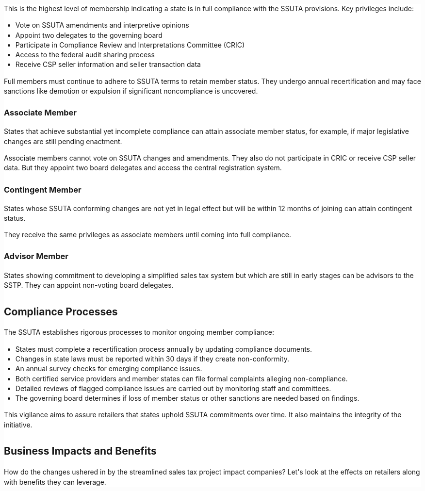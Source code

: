 This is the highest level of membership indicating a state is in full compliance with the SSUTA provisions. Key privileges include:

- Vote on SSUTA amendments and interpretive opinions
- Appoint two delegates to the governing board 
- Participate in Compliance Review and Interpretations Committee (CRIC)
- Access to the federal audit sharing process
- Receive CSP seller information and seller transaction data

Full members must continue to adhere to SSUTA terms to retain member status. They undergo annual recertification and may face sanctions like demotion or expulsion if significant noncompliance is uncovered.

### Associate Member 

States that achieve substantial yet incomplete compliance can attain associate member status, for example, if major legislative changes are still pending enactment.

Associate members cannot vote on SSUTA changes and amendments. They also do not participate in CRIC or receive CSP seller data. But they appoint two board delegates and access the central registration system.

### Contingent Member

States whose SSUTA conforming changes are not yet in legal effect but will be within 12 months of joining can attain contingent status.

They receive the same privileges as associate members until coming into full compliance.

### Advisor Member

States showing commitment to developing a simplified sales tax system but which are still in early stages can be advisors to the SSTP. They can appoint non-voting board delegates.

## Compliance Processes

The SSUTA establishes rigorous processes to monitor ongoing member compliance:  

- States must complete a recertification process annually by updating compliance documents.
- Changes in state laws must be reported within 30 days if they create non-conformity. 
- An annual survey checks for emerging compliance issues.
- Both certified service providers and member states can file formal complaints alleging non-compliance. 
- Detailed reviews of flagged compliance issues are carried out by monitoring staff and committees.
- The governing board determines if loss of member status or other sanctions are needed based on findings.

This vigilance aims to assure retailers that states uphold SSUTA commitments over time. It also maintains the integrity of the initiative.

## Business Impacts and Benefits

How do the changes ushered in by the streamlined sales tax project impact companies? Let's look at the effects on retailers along with benefits they can leverage.
